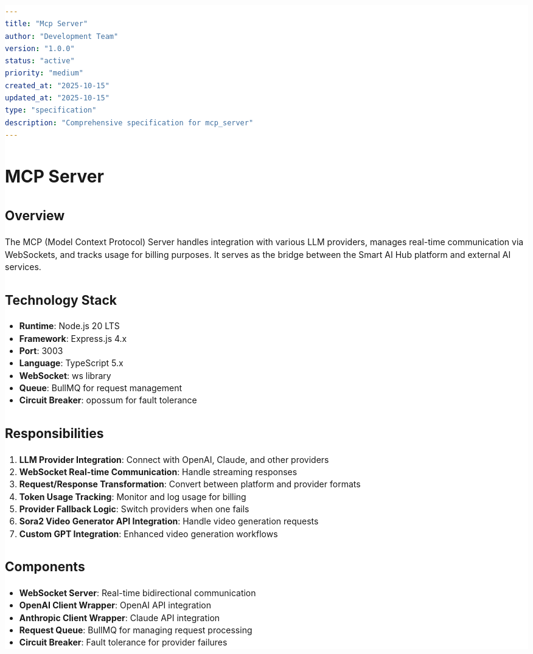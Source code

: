 ```yaml
---
title: "Mcp Server"
author: "Development Team"
version: "1.0.0"
status: "active"
priority: "medium"
created_at: "2025-10-15"
updated_at: "2025-10-15"
type: "specification"
description: "Comprehensive specification for mcp_server"
---
```

# MCP Server

## Overview

The MCP (Model Context Protocol) Server handles integration with various LLM providers, manages real-time communication via WebSockets, and tracks usage for billing purposes. It serves as the bridge between the Smart AI Hub platform and external AI services.

## Technology Stack

- **Runtime**: Node.js 20 LTS
- **Framework**: Express.js 4.x
- **Port**: 3003
- **Language**: TypeScript 5.x
- **WebSocket**: ws library
- **Queue**: BullMQ for request management
- **Circuit Breaker**: opossum for fault tolerance

## Responsibilities

1. **LLM Provider Integration**: Connect with OpenAI, Claude, and other providers
2. **WebSocket Real-time Communication**: Handle streaming responses
3. **Request/Response Transformation**: Convert between platform and provider formats
4. **Token Usage Tracking**: Monitor and log usage for billing
5. **Provider Fallback Logic**: Switch providers when one fails
6. **Sora2 Video Generator API Integration**: Handle video generation requests
7. **Custom GPT Integration**: Enhanced video generation workflows

## Components

- **WebSocket Server**: Real-time bidirectional communication
- **OpenAI Client Wrapper**: OpenAI API integration
- **Anthropic Client Wrapper**: Claude API integration
- **Request Queue**: BullMQ for managing request processing
- **Circuit Breaker**: Fault tolerance for provider failures
